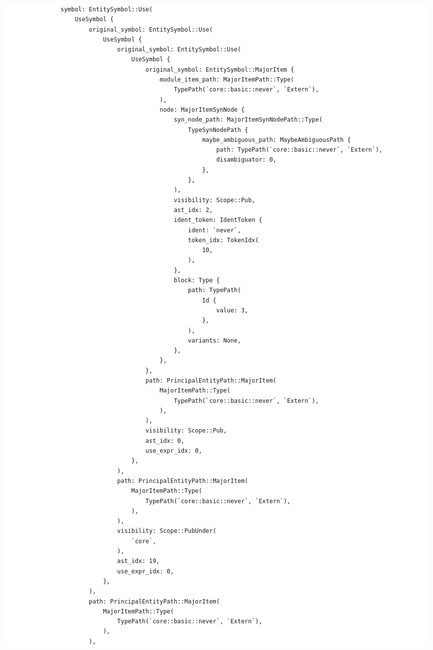                     symbol: EntitySymbol::Use(
                        UseSymbol {
                            original_symbol: EntitySymbol::Use(
                                UseSymbol {
                                    original_symbol: EntitySymbol::Use(
                                        UseSymbol {
                                            original_symbol: EntitySymbol::MajorItem {
                                                module_item_path: MajorItemPath::Type(
                                                    TypePath(`core::basic::never`, `Extern`),
                                                ),
                                                node: MajorItemSynNode {
                                                    syn_node_path: MajorItemSynNodePath::Type(
                                                        TypeSynNodePath {
                                                            maybe_ambiguous_path: MaybeAmbiguousPath {
                                                                path: TypePath(`core::basic::never`, `Extern`),
                                                                disambiguator: 0,
                                                            },
                                                        },
                                                    ),
                                                    visibility: Scope::Pub,
                                                    ast_idx: 2,
                                                    ident_token: IdentToken {
                                                        ident: `never`,
                                                        token_idx: TokenIdx(
                                                            10,
                                                        ),
                                                    },
                                                    block: Type {
                                                        path: TypePath(
                                                            Id {
                                                                value: 3,
                                                            },
                                                        ),
                                                        variants: None,
                                                    },
                                                },
                                            },
                                            path: PrincipalEntityPath::MajorItem(
                                                MajorItemPath::Type(
                                                    TypePath(`core::basic::never`, `Extern`),
                                                ),
                                            ),
                                            visibility: Scope::Pub,
                                            ast_idx: 0,
                                            use_expr_idx: 0,
                                        },
                                    ),
                                    path: PrincipalEntityPath::MajorItem(
                                        MajorItemPath::Type(
                                            TypePath(`core::basic::never`, `Extern`),
                                        ),
                                    ),
                                    visibility: Scope::PubUnder(
                                        `core`,
                                    ),
                                    ast_idx: 19,
                                    use_expr_idx: 0,
                                },
                            ),
                            path: PrincipalEntityPath::MajorItem(
                                MajorItemPath::Type(
                                    TypePath(`core::basic::never`, `Extern`),
                                ),
                            ),